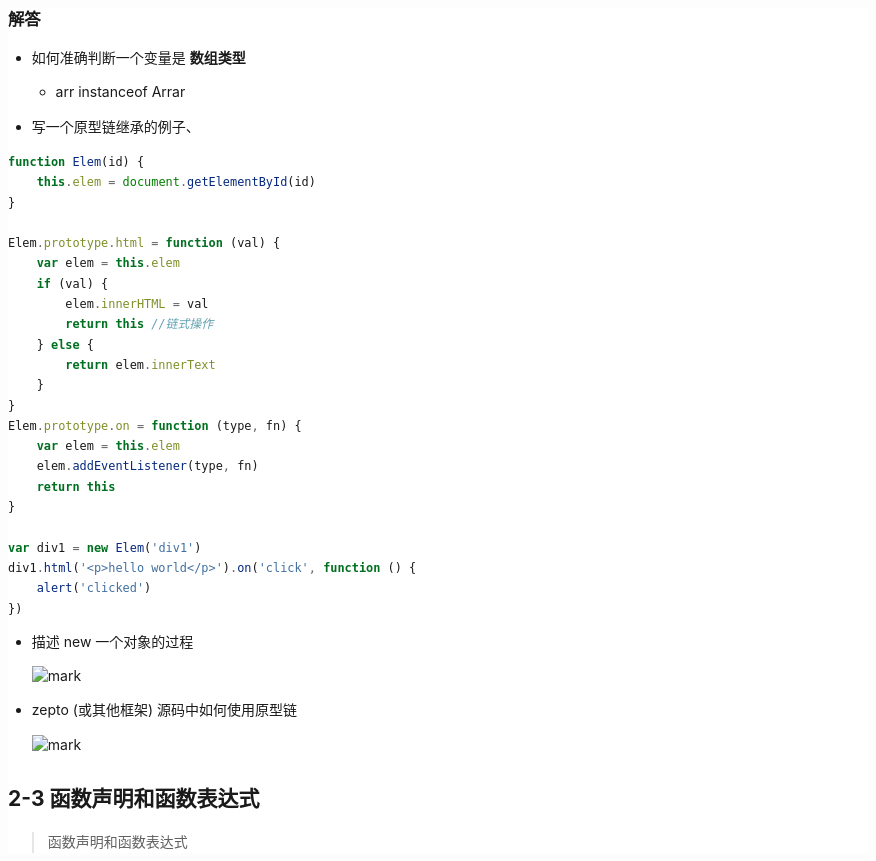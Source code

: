 

### 解答

- 如何准确判断一个变量是 **数组类型** 

  - arr instanceof Arrar

  

- 写一个原型链继承的例子、

```js
function Elem(id) {
    this.elem = document.getElementById(id)
}

Elem.prototype.html = function (val) {
    var elem = this.elem
    if (val) {
        elem.innerHTML = val
        return this //链式操作
    } else {
        return elem.innerText
    }
}
Elem.prototype.on = function (type, fn) {
    var elem = this.elem
    elem.addEventListener(type, fn)
    return this
}

var div1 = new Elem('div1')
div1.html('<p>hello world</p>').on('click', function () {
    alert('clicked')
})

```



- 描述 new 一个对象的过程

  ![mark](http://static.zxinc520.com/blog/20190716/fEURg05c9KBT.png?imageslim)

  

- zepto (或其他框架) 源码中如何使用原型链

  ![mark](http://static.zxinc520.com/blog/20190716/6vDDJLlWz5AQ.png?imageslim)



## 2-3 函数声明和函数表达式

> 函数声明和函数表达式

